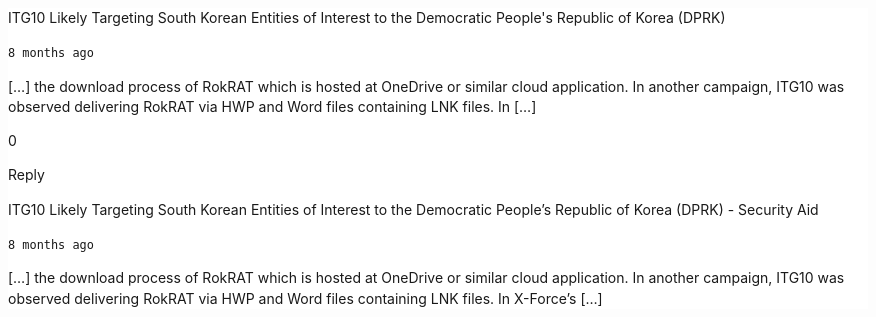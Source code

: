 





ITG10 Likely Targeting South Korean Entities of Interest to the Democratic People's Republic of Korea (DPRK)



    8 months ago













[…] the download process of RokRAT which is hosted at OneDrive or similar cloud application. In another campaign, ITG10 was observed delivering RokRAT via HWP and Word files containing LNK files. In […]






0






Reply













ITG10 Likely Targeting South Korean Entities of Interest to the Democratic People’s Republic of Korea (DPRK) - Security Aid



    8 months ago













[…] the download process of RokRAT which is hosted at OneDrive or similar cloud application. In another campaign, ITG10 was observed delivering RokRAT via HWP and Word files containing LNK files. In X-Force’s […]



